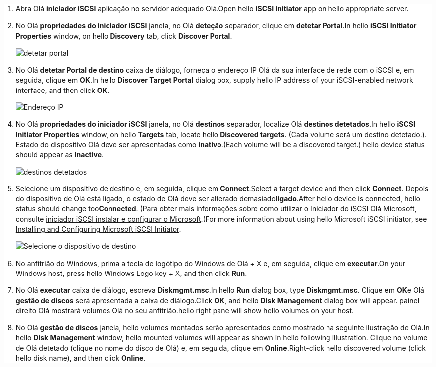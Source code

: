 1. <span data-ttu-id="2c266-272">Abra Olá **iniciador iSCSI** aplicação no servidor adequado Olá.</span><span class="sxs-lookup"><span data-stu-id="2c266-272">Open hello **iSCSI initiator** app on hello appropriate server.</span></span>
2. <span data-ttu-id="2c266-273">No Olá **propriedades do iniciador iSCSI** janela, no Olá **deteção** separador, clique em **detetar Portal**.</span><span class="sxs-lookup"><span data-stu-id="2c266-273">In hello **iSCSI Initiator Properties** window, on hello **Discovery** tab, click **Discover Portal**.</span></span>
   
    ![detetar portal](./media/storsimple-virtual-array-deploy3-iscsi-setup/image22.png)
3. <span data-ttu-id="2c266-275">No Olá **detetar Portal de destino** caixa de diálogo, forneça o endereço IP Olá da sua interface de rede com o iSCSI e, em seguida, clique em **OK**.</span><span class="sxs-lookup"><span data-stu-id="2c266-275">In hello **Discover Target Portal** dialog box, supply hello IP address of your iSCSI-enabled network interface, and then click **OK**.</span></span>
   
    ![Endereço IP](./media/storsimple-virtual-array-deploy3-iscsi-setup/image23.png)
4. <span data-ttu-id="2c266-277">No Olá **propriedades do iniciador iSCSI** janela, no Olá **destinos** separador, localize Olá **destinos detetados**.</span><span class="sxs-lookup"><span data-stu-id="2c266-277">In hello **iSCSI Initiator Properties** window, on hello **Targets** tab, locate hello **Discovered targets**.</span></span> <span data-ttu-id="2c266-278">(Cada volume será um destino detetado.). Estado do dispositivo Olá deve ser apresentadas como **inativo**.</span><span class="sxs-lookup"><span data-stu-id="2c266-278">(Each volume will be a discovered target.) hello device status should appear as **Inactive**.</span></span>
   
    ![destinos detetados](./media/storsimple-virtual-array-deploy3-iscsi-setup/image24.png)
5. <span data-ttu-id="2c266-280">Selecione um dispositivo de destino e, em seguida, clique em **Connect**.</span><span class="sxs-lookup"><span data-stu-id="2c266-280">Select a target device and then click **Connect**.</span></span> <span data-ttu-id="2c266-281">Depois do dispositivo de Olá está ligado, o estado de Olá deve ser alterado demasiado**ligado**.</span><span class="sxs-lookup"><span data-stu-id="2c266-281">After hello device is connected, hello status should change too**Connected**.</span></span> <span data-ttu-id="2c266-282">(Para obter mais informações sobre como utilizar o Iniciador do iSCSI Olá Microsoft, consulte [iniciador iSCSI instalar e configurar o Microsoft][1].</span><span class="sxs-lookup"><span data-stu-id="2c266-282">(For more information about using hello Microsoft iSCSI initiator, see [Installing and Configuring Microsoft iSCSI Initiator][1].</span></span>
   
    ![Selecione o dispositivo de destino](./media/storsimple-virtual-array-deploy3-iscsi-setup/image25.png)
6. <span data-ttu-id="2c266-284">No anfitrião do Windows, prima a tecla de logótipo do Windows de Olá + X e, em seguida, clique em **executar**.</span><span class="sxs-lookup"><span data-stu-id="2c266-284">On your Windows host, press hello Windows Logo key + X, and then click **Run**.</span></span>
7. <span data-ttu-id="2c266-285">No Olá **executar** caixa de diálogo, escreva **Diskmgmt.msc**.</span><span class="sxs-lookup"><span data-stu-id="2c266-285">In hello **Run** dialog box, type **Diskmgmt.msc**.</span></span> <span data-ttu-id="2c266-286">Clique em **OK**e Olá **gestão de discos** será apresentada a caixa de diálogo.</span><span class="sxs-lookup"><span data-stu-id="2c266-286">Click **OK**, and hello **Disk Management** dialog box will appear.</span></span> <span data-ttu-id="2c266-287">painel direito Olá mostrará volumes Olá no seu anfitrião.</span><span class="sxs-lookup"><span data-stu-id="2c266-287">hello right pane will show hello volumes on your host.</span></span>
8. <span data-ttu-id="2c266-288">No Olá **gestão de discos** janela, hello volumes montados serão apresentados como mostrado na seguinte ilustração de Olá.</span><span class="sxs-lookup"><span data-stu-id="2c266-288">In hello **Disk Management** window, hello mounted volumes will appear as shown in hello following illustration.</span></span> <span data-ttu-id="2c266-289">Clique no volume de Olá detetado (clique no nome do disco de Olá) e, em seguida, clique em **Online**.</span><span class="sxs-lookup"><span data-stu-id="2c266-289">Right-click hello discovered volume (click hello disk name), and then click **Online**.</span></span>
   

[1]: https://technet.microsoft.com/library/ee338480(WS.10).aspx